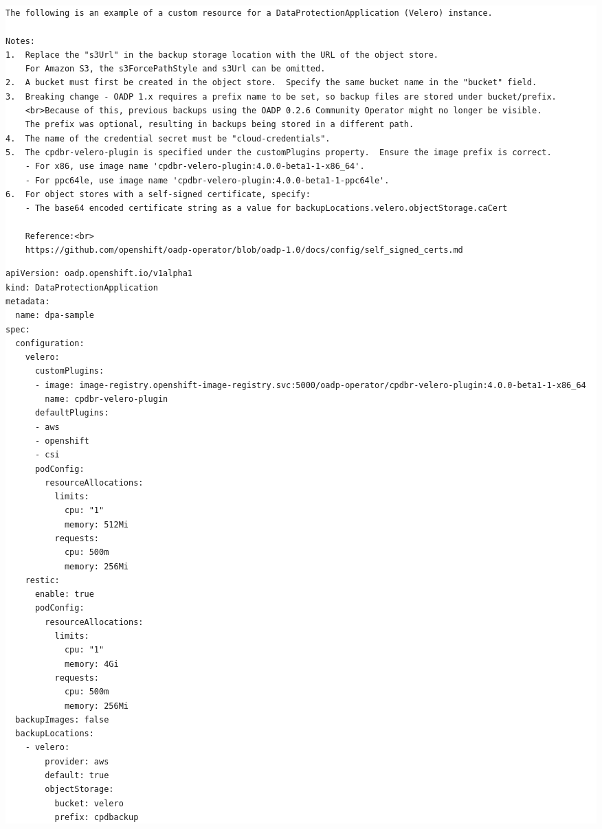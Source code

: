     The following is an example of a custom resource for a DataProtectionApplication (Velero) instance.
    
    Notes:
    1.  Replace the "s3Url" in the backup storage location with the URL of the object store.
        For Amazon S3, the s3ForcePathStyle and s3Url can be omitted.
    2.  A bucket must first be created in the object store.  Specify the same bucket name in the "bucket" field.
    3.  Breaking change - OADP 1.x requires a prefix name to be set, so backup files are stored under bucket/prefix.
        <br>Because of this, previous backups using the OADP 0.2.6 Community Operator might no longer be visible.  
        The prefix was optional, resulting in backups being stored in a different path.
    4.  The name of the credential secret must be "cloud-credentials".
    5.  The cpdbr-velero-plugin is specified under the customPlugins property.  Ensure the image prefix is correct.
        - For x86, use image name 'cpdbr-velero-plugin:4.0.0-beta1-1-x86_64'.
        - For ppc64le, use image name 'cpdbr-velero-plugin:4.0.0-beta1-1-ppc64le'.
    6.  For object stores with a self-signed certificate, specify:
        - The base64 encoded certificate string as a value for backupLocations.velero.objectStorage.caCert
        
        Reference:<br>
        https://github.com/openshift/oadp-operator/blob/oadp-1.0/docs/config/self_signed_certs.md

```
apiVersion: oadp.openshift.io/v1alpha1
kind: DataProtectionApplication
metadata:
  name: dpa-sample
spec:
  configuration:
    velero:
      customPlugins:
      - image: image-registry.openshift-image-registry.svc:5000/oadp-operator/cpdbr-velero-plugin:4.0.0-beta1-1-x86_64
        name: cpdbr-velero-plugin
      defaultPlugins:
      - aws
      - openshift
      - csi
      podConfig:
        resourceAllocations:
          limits:
            cpu: "1"
            memory: 512Mi
          requests:
            cpu: 500m
            memory: 256Mi
    restic:
      enable: true
      podConfig:
        resourceAllocations:
          limits:
            cpu: "1"
            memory: 4Gi
          requests:
            cpu: 500m
            memory: 256Mi
  backupImages: false            
  backupLocations:
    - velero:
        provider: aws
        default: true
        objectStorage:
          bucket: velero
          prefix: cpdbackup
```